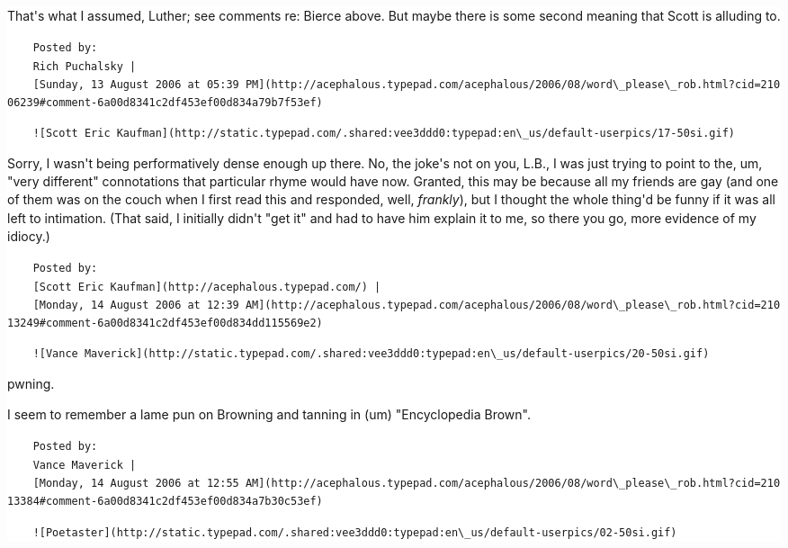 
	

		

That's what I assumed, Luther; see comments re: Bierce above.  But maybe there is some second meaning that Scott is alluding to.

	

		Posted by:
		Rich Puchalsky |
		[Sunday, 13 August 2006 at 05:39 PM](http://acephalous.typepad.com/acephalous/2006/08/word\_please\_rob.html?cid=21006239#comment-6a00d8341c2df453ef00d834a79b7f53ef)

[]()

	

		![Scott Eric Kaufman](http://static.typepad.com/.shared:vee3ddd0:typepad:en\_us/default-userpics/17-50si.gif)
	

	

		

Sorry, I wasn't being performatively dense enough up there.  No, the joke's not on you, L.B., I was just trying to point to the, um, "very different" connotations that particular rhyme would have now.  Granted, this may be because all my friends are gay (and one of them was on the couch when I first read this and responded, well, _frankly_), but I thought the whole thing'd be funny if it was all left to intimation. (That said, I initially didn't "get it" and had to have him explain it to me, so there you go, more evidence of my idiocy.)

	

		Posted by:
		[Scott Eric Kaufman](http://acephalous.typepad.com/) |
		[Monday, 14 August 2006 at 12:39 AM](http://acephalous.typepad.com/acephalous/2006/08/word\_please\_rob.html?cid=21013249#comment-6a00d8341c2df453ef00d834dd115569e2)

[]()

	

		![Vance Maverick](http://static.typepad.com/.shared:vee3ddd0:typepad:en\_us/default-userpics/20-50si.gif)
	

	

		

pwning.

I seem to remember a lame pun on Browning and tanning in (um) "Encyclopedia Brown".

	

		Posted by:
		Vance Maverick |
		[Monday, 14 August 2006 at 12:55 AM](http://acephalous.typepad.com/acephalous/2006/08/word\_please\_rob.html?cid=21013384#comment-6a00d8341c2df453ef00d834a7b30c53ef)

[]()

	

		![Poetaster](http://static.typepad.com/.shared:vee3ddd0:typepad:en\_us/default-userpics/02-50si.gif)
	